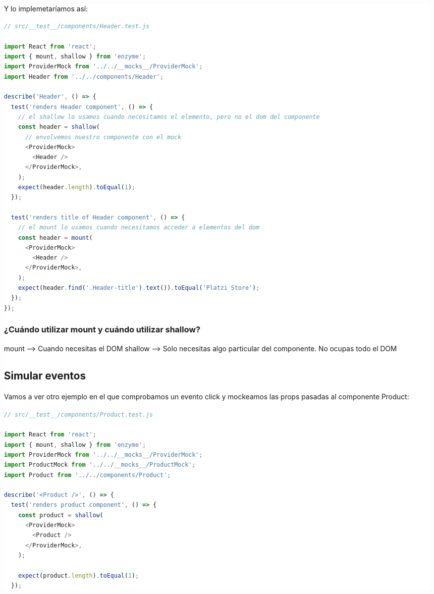 Y lo implemetaríamos así:

```js
// src/__test__/components/Header.test.js

import React from 'react';
import { mount, shallow } from 'enzyme';
import ProviderMock from '../../__mocks__/ProviderMock';
import Header from '../../components/Header';

describe('Header', () => {
  test('renders Header component', () => {
    // el shallow lo usamos cuando necesitamos el elemento, pero no el dom del componente
    const header = shallow(
      // envolvemos nuestro componente con el mock
      <ProviderMock>
        <Header />
      </ProviderMock>,
    );
    expect(header.length).toEqual(1);
  });

  test('renders title of Header component', () => {
    // el mount lo usamos cuando necesitamos acceder a elementos del dom
    const header = mount(
      <ProviderMock>
        <Header />
      </ProviderMock>,
    );
    expect(header.find('.Header-title').text()).toEqual('Platzi Store');
  });
});

```

### ¿Cuándo utilizar mount y cuándo utilizar shallow?

mount --> Cuando necesitas el DOM
shallow --> Solo necesitas algo particular del componente. No ocupas todo el DOM

## Simular eventos

Vamos a ver otro ejemplo en el que comprobamos un evento click y mockeamos las props pasadas al componente Product:

```js
// src/__test__/components/Product.test.js

import React from 'react';
import { mount, shallow } from 'enzyme';
import ProviderMock from '../../__mocks__/ProviderMock';
import ProductMock from '../../__mocks__/ProductMock';
import Product from '../../components/Product';

describe('<Product />', () => {
  test('renders product component', () => {
    const product = shallow(
      <ProviderMock>
        <Product />
      </ProviderMock>,
    );

    expect(product.length).toEqual(1);
  });

```